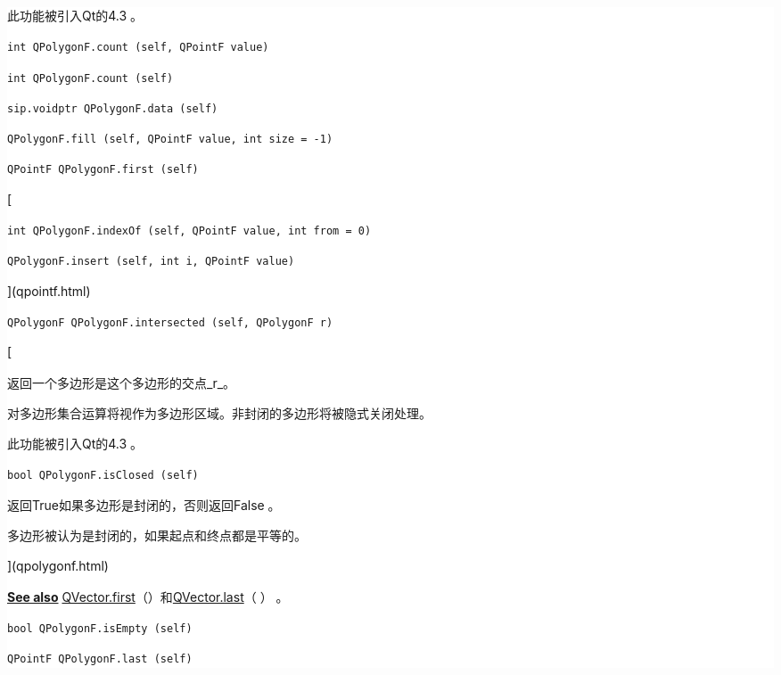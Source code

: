 此功能被引入Qt的4.3 。

```
int QPolygonF.count (self, QPointF value)
```

```
int QPolygonF.count (self)
```

```
sip.voidptr QPolygonF.data (self)
```

```
QPolygonF.fill (self, QPointF value, int size = -1)
```

```
QPointF QPolygonF.first (self)
```

[

```
int QPolygonF.indexOf (self, QPointF value, int from = 0)
```

```
QPolygonF.insert (self, int i, QPointF value)
```

](qpointf.html)

```
QPolygonF QPolygonF.intersected (self, QPolygonF r)
```

[

返回一个多边形是这个多边形的交点_r_。

对多边形集合运算将视作为多边形区域。非封闭的多边形将被隐式关闭处理。

此功能被引入Qt的4.3 。

```
bool QPolygonF.isClosed (self)
```

返回True如果多边形是封闭的，否则返回False 。

多边形被认为是封闭的，如果起点和终点都是平等的。

](qpolygonf.html)

[**See also**](qpolygonf.html) [QVector.first](index.htm#first)（）和[QVector.last](index.htm#last)（ ） 。

```
bool QPolygonF.isEmpty (self)
```

```
QPointF QPolygonF.last (self)
```
